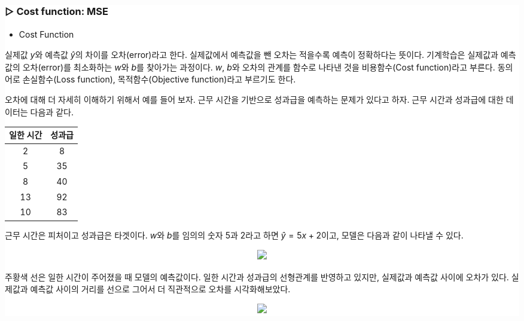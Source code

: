 ### ▷ Cost function: MSE

- Cost Function

실제값 $y$와 예측값 $\hat{y}$의 차이를 오차(error)라고 한다. 실제값에서 예측값을 뺀 오차는 적을수록 예측이 정확하다는 뜻이다. 기계학습은 실제값과 예측값의 오차(error)를 최소화하는 $w$와 $b$를 찾아가는 과정이다. $w$, $b$와 오차의 관계를 함수로 나타낸 것을 비용함수(Cost function)라고 부른다. 동의어로 손실함수(Loss function), 목적함수(Objective function)라고 부르기도 한다.  

오차에 대해 더 자세히 이해하기 위해서 예를 들어 보자. 근무 시간을 기반으로 성과급을 예측하는 문제가 있다고 하자. 근무 시간과 성과급에 대한 데이터는 다음과 같다.  
<center>
  <table>
    <thead>
      <tr>
        <th style="text-align: center">일한 시간</th>
        <th style="text-align: center">성과급</th>
      </tr>
    </thead>
    <tbody>
      <tr>
        <td style="text-align: center">2</td>
        <td style="text-align: center">8</td>
      </tr>
      <tr>
        <td style="text-align: center">5</td>
        <td style="text-align: center">35</td>
      </tr>
      <tr>
        <td style="text-align: center">8</td>
        <td style="text-align: center">40</td>
      </tr>
      <tr>
        <td style="text-align: center">13</td>
        <td style="text-align: center">92</td>
      </tr>
      <tr>
        <td style="text-align: center">10</td>
        <td style="text-align: center">83</td>
      </tr>
    </tbody>
  </table>
</center>

근무 시간은 피처이고 성과급은 타겟이다. $w$와 $b$를 임의의 숫자 5과 2라고 하면 $\hat{y}=5x+2$이고, 모델은 다음과 같이 나타낼 수 있다.  

<center>
<img src="https://user-images.githubusercontent.com/50395556/77673868-17b67100-6fce-11ea-8dfd-47e7c907ad29.png">
</center>  

주황색 선은 일한 시간이 주어졌을 때 모델의 예측값이다. 일한 시간과 성과급의 선형관계를 반영하고 있지만, 실제값과 예측값 사이에 오차가 있다. 실제값과 예측값 사이의 거리를 선으로 그어서 더 직관적으로 오차를 시각화해보았다.  

<center>
<img src="https://user-images.githubusercontent.com/50395556/77674019-4df3f080-6fce-11ea-91f9-6fae281219cf.png">
</center>  
